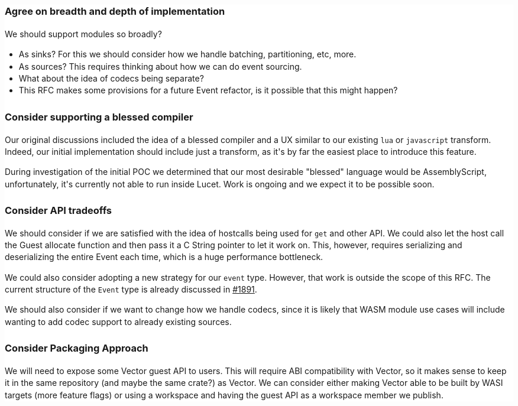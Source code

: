 
### Agree on breadth and depth of implementation

We should support modules so broadly?

* As sinks? For this we should consider how we handle batching, partitioning, etc, more.
* As sources? This requires thinking about how we can do event sourcing.
* What about the idea of codecs being separate?
* This RFC makes some provisions for a future Event refactor, is it possible that this might happen?


### Consider supporting a blessed compiler

Our original discussions included the idea of a blessed compiler and a UX similar to our existing `lua` or `javascript`
transform. Indeed, our initial implementation should include just a transform, as it's by far the easiest place to
introduce this feature.

During investigation of the initial POC we determined that our most desirable "blessed" language would be
AssemblyScript, unfortunately, it's currently not able to run inside Lucet. Work is ongoing and we expect it to be
possible soon.


### Consider API tradeoffs

We should consider if we are satisfied with the idea of hostcalls being used for `get` and other API. We could also let
the host call the Guest allocate function and then pass it a C String pointer to let it work on. This, however, requires
serializing and deserializing the entire Event each time, which is a huge performance bottleneck.

We could also consider adopting a new strategy for our `event` type. However, that work is outside the scope of this
RFC. The current structure of the `Event` type is already discussed in
[#1891](https://github.com/timberio/vector/issues/1891).

We should also consider if we want to change how we handle codecs, since it is likely that WASM module use cases will
include wanting to add codec support to already existing sources.


### Consider Packaging Approach

We will need to expose some Vector guest API to users. This will require ABI compatibility with Vector, so it makes
sense to keep it in the same repository (and maybe the same crate?) as Vector. We can consider either making Vector able
to be built by WASI targets (more feature flags) or using a workspace and having the guest API as a workspace member we
publish.

